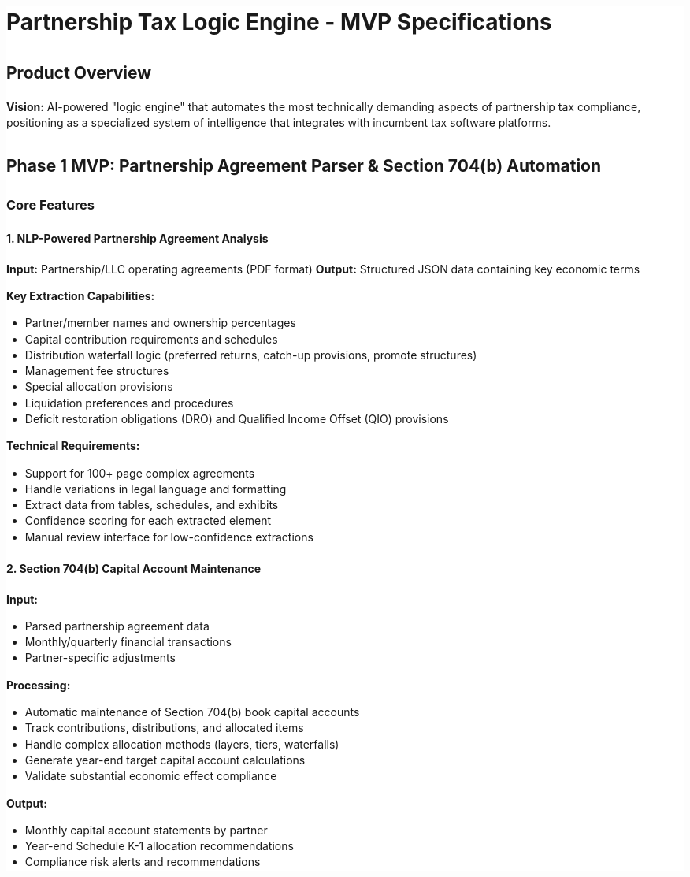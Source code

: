 # Partnership Tax Logic Engine - MVP Specifications

## Product Overview
**Vision:** AI-powered "logic engine" that automates the most technically demanding aspects of partnership tax compliance, positioning as a specialized system of intelligence that integrates with incumbent tax software platforms.

## Phase 1 MVP: Partnership Agreement Parser & Section 704(b) Automation

### Core Features

#### 1. NLP-Powered Partnership Agreement Analysis
**Input:** Partnership/LLC operating agreements (PDF format)
**Output:** Structured JSON data containing key economic terms

**Key Extraction Capabilities:**
- Partner/member names and ownership percentages
- Capital contribution requirements and schedules
- Distribution waterfall logic (preferred returns, catch-up provisions, promote structures)
- Management fee structures
- Special allocation provisions
- Liquidation preferences and procedures
- Deficit restoration obligations (DRO) and Qualified Income Offset (QIO) provisions

**Technical Requirements:**
- Support for 100+ page complex agreements
- Handle variations in legal language and formatting
- Extract data from tables, schedules, and exhibits
- Confidence scoring for each extracted element
- Manual review interface for low-confidence extractions

#### 2. Section 704(b) Capital Account Maintenance
**Input:** 
- Parsed partnership agreement data
- Monthly/quarterly financial transactions
- Partner-specific adjustments

**Processing:**
- Automatic maintenance of Section 704(b) book capital accounts
- Track contributions, distributions, and allocated items
- Handle complex allocation methods (layers, tiers, waterfalls)
- Generate year-end target capital account calculations
- Validate substantial economic effect compliance

**Output:**
- Monthly capital account statements by partner
- Year-end Schedule K-1 allocation recommendations
- Compliance risk alerts and recommendations
